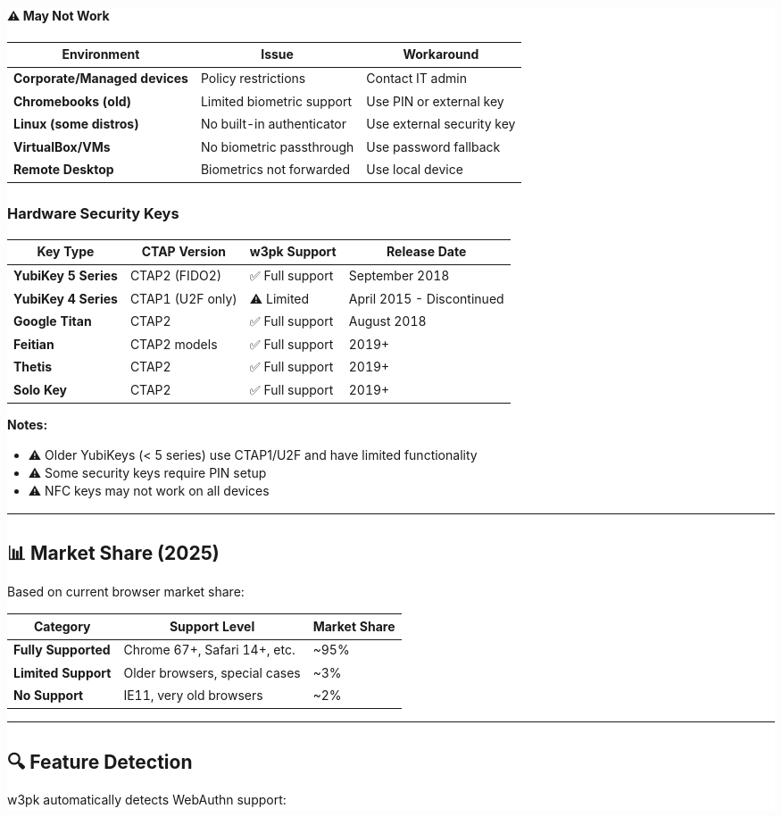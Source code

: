 #### ⚠️ **May Not Work**

| Environment | Issue | Workaround |
|-------------|-------|------------|
| **Corporate/Managed devices** | Policy restrictions | Contact IT admin |
| **Chromebooks (old)** | Limited biometric support | Use PIN or external key |
| **Linux (some distros)** | No built-in authenticator | Use external security key |
| **VirtualBox/VMs** | No biometric passthrough | Use password fallback |
| **Remote Desktop** | Biometrics not forwarded | Use local device |

### Hardware Security Keys

| Key Type | CTAP Version | w3pk Support | Release Date |
|----------|--------------|--------------|--------------|
| **YubiKey 5 Series** | CTAP2 (FIDO2) | ✅ Full support | September 2018 |
| **YubiKey 4 Series** | CTAP1 (U2F only) | ⚠️ Limited | April 2015 - Discontinued |
| **Google Titan** | CTAP2 | ✅ Full support | August 2018 |
| **Feitian** | CTAP2 models | ✅ Full support | 2019+ |
| **Thetis** | CTAP2 | ✅ Full support | 2019+ |
| **Solo Key** | CTAP2 | ✅ Full support | 2019+ |

**Notes:**
- ⚠️ Older YubiKeys (< 5 series) use CTAP1/U2F and have limited functionality
- ⚠️ Some security keys require PIN setup
- ⚠️ NFC keys may not work on all devices

---

## 📊 Market Share (2025)

Based on current browser market share:

| Category | Support Level | Market Share |
|----------|---------------|--------------|
| **Fully Supported** | Chrome 67+, Safari 14+, etc. | ~95% |
| **Limited Support** | Older browsers, special cases | ~3% |
| **No Support** | IE11, very old browsers | ~2% |

---

## 🔍 Feature Detection

w3pk automatically detects WebAuthn support:
